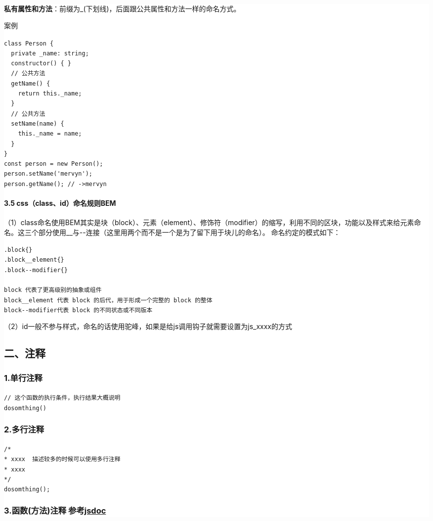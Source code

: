 **私有属性和方法**：前缀为_(下划线)，后面跟公共属性和方法一样的命名方式。

案例
```
class Person {
  private _name: string;
  constructor() { }
  // 公共方法
  getName() {
    return this._name;
  }
  // 公共方法
  setName(name) {
    this._name = name;
  }
}
const person = new Person();
person.setName('mervyn');
person.getName(); // ->mervyn
```
#### 3.5 css（class、id）命名规则BEM

（1）class命名使用BEM其实是块（block）、元素（element）、修饰符（modifier）的缩写，利用不同的区块，功能以及样式来给元素命名。这三个部分使用__与--连接（这里用两个而不是一个是为了留下用于块儿的命名）。
命名约定的模式如下：

```
.block{}
.block__element{}
.block--modifier{}

block 代表了更高级别的抽象或组件
block__element 代表 block 的后代，用于形成一个完整的 block 的整体
block--modifier代表 block 的不同状态或不同版本
```
（2）id一般不参与样式，命名的话使用驼峰，如果是给js调用钩子就需要设置为js_xxxx的方式

## 二、注释

### 1.单行注释

```
// 这个函数的执行条件，执行结果大概说明
dosomthing()
```

### 2.多行注释

```
/*
* xxxx  描述较多的时候可以使用多行注释
* xxxx
*/
dosomthing();
```
### 3.函数(方法)注释 参考[jsdoc](http://www.css88.com/doc/jsdoc/about-commandline.html)
